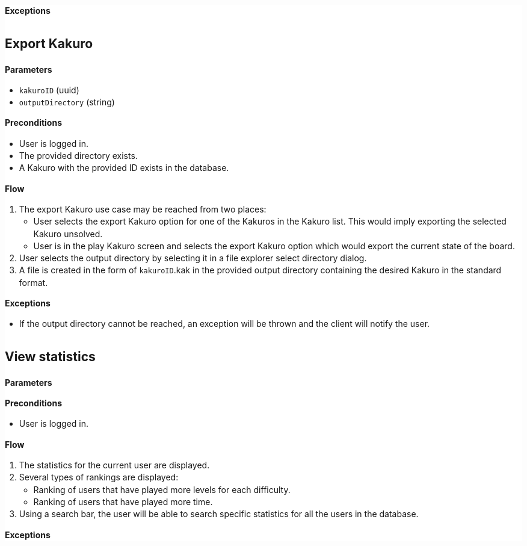 **Exceptions**

## Export Kakuro

**Parameters**
- `kakuroID` (uuid)
- `outputDirectory` (string)

**Preconditions**
- User is logged in.
- The provided directory exists.
- A Kakuro with the provided ID exists in the database.

**Flow**
1. The export Kakuro use case may be reached from two places:
    - User selects the export Kakuro option for one of the Kakuros in the Kakuro
    list. This would imply exporting the selected Kakuro unsolved.
    - User is in the play Kakuro screen and selects the export Kakuro option which
would export the current state of the board.
2. User selects the output directory by selecting it in a file explorer select directory
dialog.
3. A file is created in the form of `kakuroID`.kak in the provided output directory
containing the desired Kakuro in the standard format.

**Exceptions**
- If the output directory cannot be reached, an exception will be thrown and the client
will notify the user.

## View statistics

**Parameters**

**Preconditions**
- User is logged in.

**Flow**
1. The statistics for the current user are displayed.
2. Several types of rankings are displayed:
    - Ranking of users that have played more levels for each difficulty.
    - Ranking of users that have played more time.
2. Using a search bar, the user will be able to search specific statistics for all the users
    in the database.

**Exceptions**
